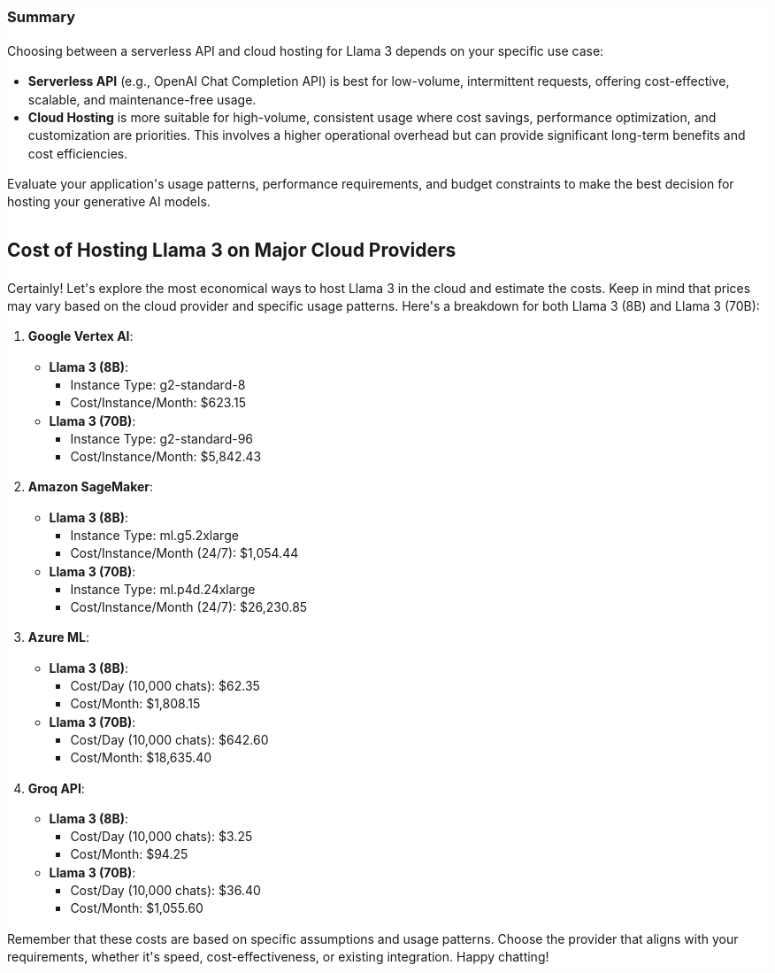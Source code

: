 ### Summary

Choosing between a serverless API and cloud hosting for Llama 3 depends on your specific use case:

- **Serverless API** (e.g., OpenAI Chat Completion API) is best for low-volume, intermittent requests, offering cost-effective, scalable, and maintenance-free usage.
- **Cloud Hosting** is more suitable for high-volume, consistent usage where cost savings, performance optimization, and customization are priorities. This involves a higher operational overhead but can provide significant long-term benefits and cost efficiencies.

Evaluate your application's usage patterns, performance requirements, and budget constraints to make the best decision for hosting your generative AI models.

## Cost of Hosting Llama 3 on Major Cloud Providers

Certainly! Let's explore the most economical ways to host Llama 3 in the cloud and estimate the costs. Keep in mind that prices may vary based on the cloud provider and specific usage patterns. Here's a breakdown for both Llama 3 (8B) and Llama 3 (70B):

1. **Google Vertex AI**:
   - **Llama 3 (8B)**:
     - Instance Type: g2-standard-8
     - Cost/Instance/Month: $623.15
   - **Llama 3 (70B)**:
     - Instance Type: g2-standard-96
     - Cost/Instance/Month: $5,842.43

2. **Amazon SageMaker**:
   - **Llama 3 (8B)**:
     - Instance Type: ml.g5.2xlarge
     - Cost/Instance/Month (24/7): $1,054.44
   - **Llama 3 (70B)**:
     - Instance Type: ml.p4d.24xlarge
     - Cost/Instance/Month (24/7): $26,230.85

3. **Azure ML**:
   - **Llama 3 (8B)**:
     - Cost/Day (10,000 chats): $62.35
     - Cost/Month: $1,808.15
   - **Llama 3 (70B)**:
     - Cost/Day (10,000 chats): $642.60
     - Cost/Month: $18,635.40

4. **Groq API**:
   - **Llama 3 (8B)**:
     - Cost/Day (10,000 chats): $3.25
     - Cost/Month: $94.25
   - **Llama 3 (70B)**:
     - Cost/Day (10,000 chats): $36.40
     - Cost/Month: $1,055.60

Remember that these costs are based on specific assumptions and usage patterns. Choose the provider that aligns with your requirements, whether it's speed, cost-effectiveness, or existing integration. Happy chatting! 
